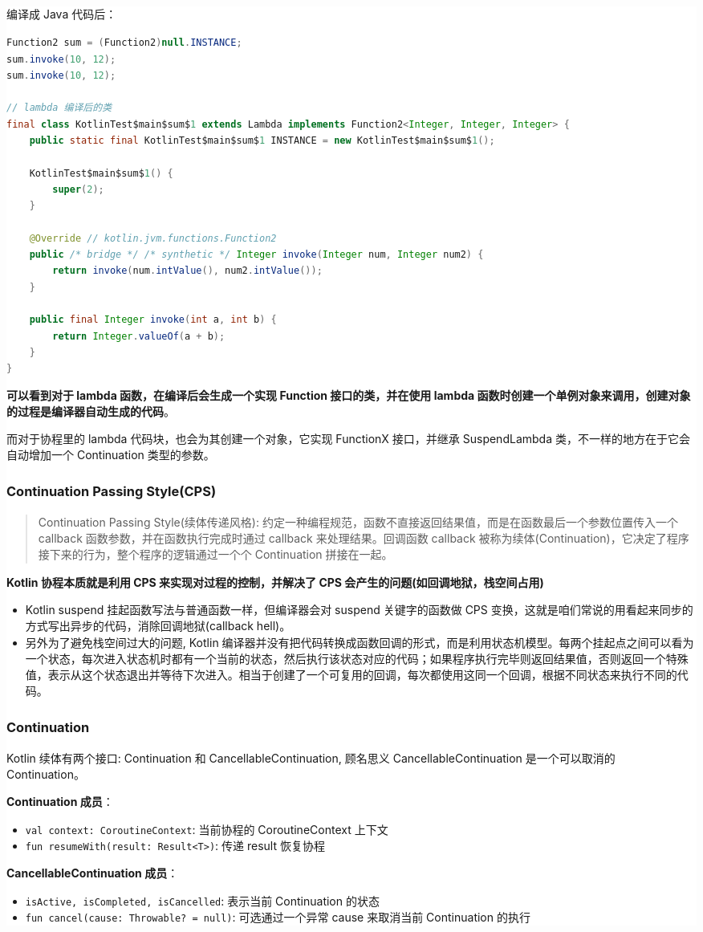 编译成 Java 代码后：

```Java
Function2 sum = (Function2)null.INSTANCE;
sum.invoke(10, 12);
sum.invoke(10, 12);

// lambda 编译后的类
final class KotlinTest$main$sum$1 extends Lambda implements Function2<Integer, Integer, Integer> {
    public static final KotlinTest$main$sum$1 INSTANCE = new KotlinTest$main$sum$1();

    KotlinTest$main$sum$1() {
        super(2);
    }

    @Override // kotlin.jvm.functions.Function2
    public /* bridge */ /* synthetic */ Integer invoke(Integer num, Integer num2) {
        return invoke(num.intValue(), num2.intValue());
    }

    public final Integer invoke(int a, int b) {
        return Integer.valueOf(a + b);
    }
}
```

**可以看到对于 lambda 函数，在编译后会生成一个实现 Function 接口的类，并在使用 lambda 函数时创建一个单例对象来调用，创建对象的过程是编译器自动生成的代码**。

而对于协程里的 lambda 代码块，也会为其创建一个对象，它实现 FunctionX 接口，并继承 SuspendLambda 类，不一样的地方在于它会自动增加一个 Continuation 类型的参数。

### Continuation Passing Style(CPS)

> Continuation Passing Style(续体传递风格): 约定一种编程规范，函数不直接返回结果值，而是在函数最后一个参数位置传入一个 callback 函数参数，并在函数执行完成时通过 callback 来处理结果。回调函数 callback 被称为续体(Continuation)，它决定了程序接下来的行为，整个程序的逻辑通过一个个 Continuation 拼接在一起。

**Kotlin 协程本质就是利用 CPS 来实现对过程的控制，并解决了 CPS 会产生的问题(如回调地狱，栈空间占用)**

- Kotlin suspend 挂起函数写法与普通函数一样，但编译器会对 suspend 关键字的函数做 CPS 变换，这就是咱们常说的用看起来同步的方式写出异步的代码，消除回调地狱(callback hell)。
- 另外为了避免栈空间过大的问题, Kotlin 编译器并没有把代码转换成函数回调的形式，而是利用状态机模型。每两个挂起点之间可以看为一个状态，每次进入状态机时都有一个当前的状态，然后执行该状态对应的代码；如果程序执行完毕则返回结果值，否则返回一个特殊值，表示从这个状态退出并等待下次进入。相当于创建了一个可复用的回调，每次都使用这同一个回调，根据不同状态来执行不同的代码。

### Continuation

Kotlin 续体有两个接口: Continuation 和 CancellableContinuation, 顾名思义 CancellableContinuation 是一个可以取消的 Continuation。

**Continuation 成员**：

- `val context: CoroutineContext`: 当前协程的 CoroutineContext 上下文
- `fun resumeWith(result: Result<T>)`: 传递 result 恢复协程

**CancellableContinuation 成员**：

- `isActive, isCompleted, isCancelled`: 表示当前 Continuation 的状态
- `fun cancel(cause: Throwable? = null)`: 可选通过一个异常 cause 来取消当前 Continuation 的执行
